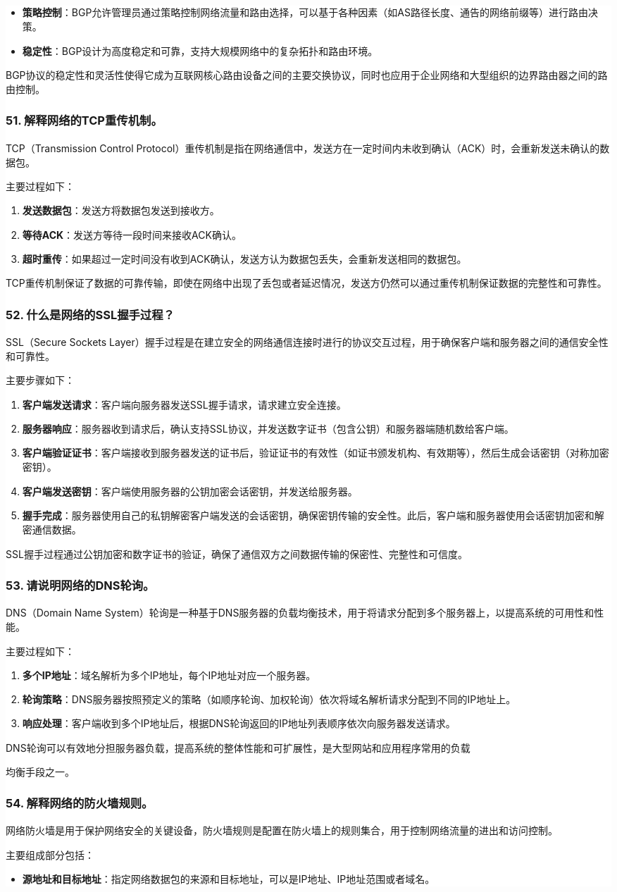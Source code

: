 - **策略控制**：BGP允许管理员通过策略控制网络流量和路由选择，可以基于各种因素（如AS路径长度、通告的网络前缀等）进行路由决策。

- **稳定性**：BGP设计为高度稳定和可靠，支持大规模网络中的复杂拓扑和路由环境。

BGP协议的稳定性和灵活性使得它成为互联网核心路由设备之间的主要交换协议，同时也应用于企业网络和大型组织的边界路由器之间的路由控制。

### 51. 解释网络的TCP重传机制。

TCP（Transmission Control Protocol）重传机制是指在网络通信中，发送方在一定时间内未收到确认（ACK）时，会重新发送未确认的数据包。

主要过程如下：

1. **发送数据包**：发送方将数据包发送到接收方。

2. **等待ACK**：发送方等待一段时间来接收ACK确认。

3. **超时重传**：如果超过一定时间没有收到ACK确认，发送方认为数据包丢失，会重新发送相同的数据包。

TCP重传机制保证了数据的可靠传输，即使在网络中出现了丢包或者延迟情况，发送方仍然可以通过重传机制保证数据的完整性和可靠性。

### 52. 什么是网络的SSL握手过程？

SSL（Secure Sockets Layer）握手过程是在建立安全的网络通信连接时进行的协议交互过程，用于确保客户端和服务器之间的通信安全性和可靠性。

主要步骤如下：

1. **客户端发送请求**：客户端向服务器发送SSL握手请求，请求建立安全连接。

2. **服务器响应**：服务器收到请求后，确认支持SSL协议，并发送数字证书（包含公钥）和服务器端随机数给客户端。

3. **客户端验证证书**：客户端接收到服务器发送的证书后，验证证书的有效性（如证书颁发机构、有效期等），然后生成会话密钥（对称加密密钥）。

4. **客户端发送密钥**：客户端使用服务器的公钥加密会话密钥，并发送给服务器。

5. **握手完成**：服务器使用自己的私钥解密客户端发送的会话密钥，确保密钥传输的安全性。此后，客户端和服务器使用会话密钥加密和解密通信数据。

SSL握手过程通过公钥加密和数字证书的验证，确保了通信双方之间数据传输的保密性、完整性和可信度。

### 53. 请说明网络的DNS轮询。

DNS（Domain Name System）轮询是一种基于DNS服务器的负载均衡技术，用于将请求分配到多个服务器上，以提高系统的可用性和性能。

主要过程如下：

1. **多个IP地址**：域名解析为多个IP地址，每个IP地址对应一个服务器。

2. **轮询策略**：DNS服务器按照预定义的策略（如顺序轮询、加权轮询）依次将域名解析请求分配到不同的IP地址上。

3. **响应处理**：客户端收到多个IP地址后，根据DNS轮询返回的IP地址列表顺序依次向服务器发送请求。

DNS轮询可以有效地分担服务器负载，提高系统的整体性能和可扩展性，是大型网站和应用程序常用的负载

均衡手段之一。

### 54. 解释网络的防火墙规则。

网络防火墙是用于保护网络安全的关键设备，防火墙规则是配置在防火墙上的规则集合，用于控制网络流量的进出和访问控制。

主要组成部分包括：

- **源地址和目标地址**：指定网络数据包的来源和目标地址，可以是IP地址、IP地址范围或者域名。
